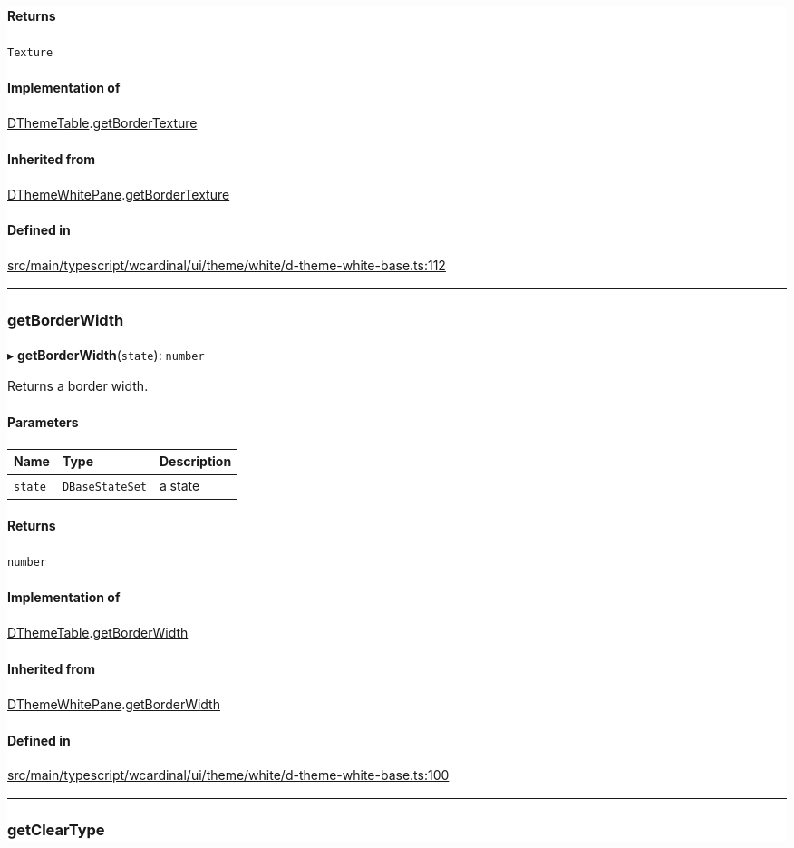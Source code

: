 #### Returns

`Texture`

#### Implementation of

[DThemeTable](../interfaces/DThemeTable.md).[getBorderTexture](../interfaces/DThemeTable.md#getbordertexture)

#### Inherited from

[DThemeWhitePane](DThemeWhitePane.md).[getBorderTexture](DThemeWhitePane.md#getbordertexture)

#### Defined in

[src/main/typescript/wcardinal/ui/theme/white/d-theme-white-base.ts:112](https://github.com/winter-cardinal/winter-cardinal-ui/blob/v0.407.0/src/main/typescript/wcardinal/ui/theme/white/d-theme-white-base.ts#L112)

___

### getBorderWidth

▸ **getBorderWidth**(`state`): `number`

Returns a border width.

#### Parameters

| Name | Type | Description |
| :------ | :------ | :------ |
| `state` | [`DBaseStateSet`](../interfaces/DBaseStateSet.md) | a state |

#### Returns

`number`

#### Implementation of

[DThemeTable](../interfaces/DThemeTable.md).[getBorderWidth](../interfaces/DThemeTable.md#getborderwidth)

#### Inherited from

[DThemeWhitePane](DThemeWhitePane.md).[getBorderWidth](DThemeWhitePane.md#getborderwidth)

#### Defined in

[src/main/typescript/wcardinal/ui/theme/white/d-theme-white-base.ts:100](https://github.com/winter-cardinal/winter-cardinal-ui/blob/v0.407.0/src/main/typescript/wcardinal/ui/theme/white/d-theme-white-base.ts#L100)

___

### getClearType
